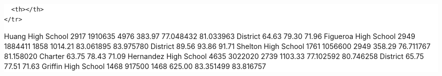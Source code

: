       <th></th>
    </tr>
  </thead>
  <tbody>
    <tr>
      <th>Huang High School</th>
      <td>2917</td>
      <td>1910635</td>
      <td>4976</td>
      <td>383.97</td>
      <td>77.048432</td>
      <td>81.033963</td>
      <td>District</td>
      <td>64.63</td>
      <td>79.30</td>
      <td>71.96</td>
    </tr>
    <tr>
      <th>Figueroa High School</th>
      <td>2949</td>
      <td>1884411</td>
      <td>1858</td>
      <td>1014.21</td>
      <td>83.061895</td>
      <td>83.975780</td>
      <td>District</td>
      <td>89.56</td>
      <td>93.86</td>
      <td>91.71</td>
    </tr>
    <tr>
      <th>Shelton High School</th>
      <td>1761</td>
      <td>1056600</td>
      <td>2949</td>
      <td>358.29</td>
      <td>76.711767</td>
      <td>81.158020</td>
      <td>Charter</td>
      <td>63.75</td>
      <td>78.43</td>
      <td>71.09</td>
    </tr>
    <tr>
      <th>Hernandez High School</th>
      <td>4635</td>
      <td>3022020</td>
      <td>2739</td>
      <td>1103.33</td>
      <td>77.102592</td>
      <td>80.746258</td>
      <td>District</td>
      <td>65.75</td>
      <td>77.51</td>
      <td>71.63</td>
    </tr>
    <tr>
      <th>Griffin High School</th>
      <td>1468</td>
      <td>917500</td>
      <td>1468</td>
      <td>625.00</td>
      <td>83.351499</td>
      <td>83.816757</td>